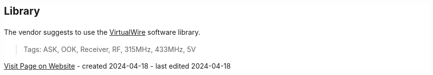 
## Library

The vendor suggests to use the [VirtualWire](https://github.com/song940/VirtualWire) software library.



> Tags: ASK, OOK, Receiver, RF, 315MHz, 433MHz, 5V

[Visit Page on Website](https://done.land/components/datatransmission/wireless/shortrangedevice/am/ask/ookgeneric/receiver/opensmart?124791041819243913) - created 2024-04-18 - last edited 2024-04-18
